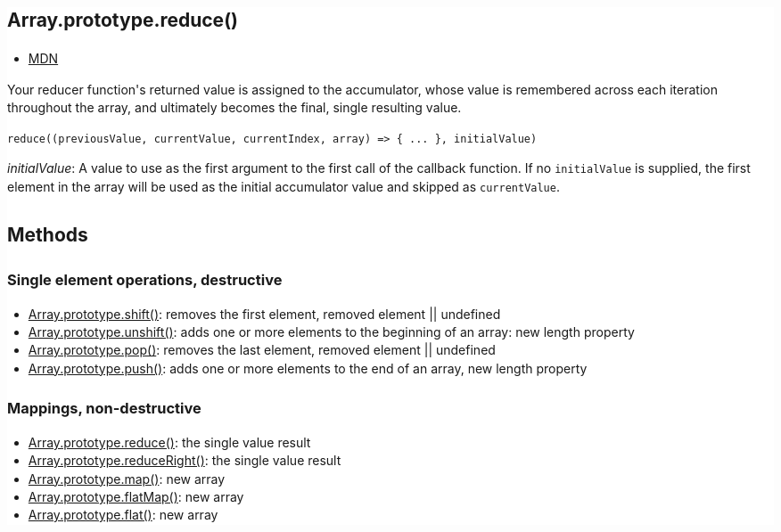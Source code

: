 ## Array.prototype.reduce()

* [MDN](https://developer.mozilla.org/en-US/docs/Web/JavaScript/Reference/Global_Objects/Array/Reduce)

Your reducer function's returned value is assigned to the accumulator, whose value is remembered across each iteration
throughout the array, and ultimately becomes the final, single resulting value.

`reduce((previousValue, currentValue, currentIndex, array) => { ... }, initialValue)`

*initialValue*: A value to use as the first argument to the first call of the callback function. If no `initialValue`
is supplied, the first element in the array will be used as the initial accumulator value and skipped as
`currentValue`.

## Methods

### Single element operations, destructive

* [Array.prototype.shift()](https://developer.mozilla.org/en-US/docs/Web/JavaScript/Reference/Global_Objects/Array/shift):
  removes the first element, removed element || undefined
* [Array.prototype.unshift()](https://developer.mozilla.org/en-US/docs/Web/JavaScript/Reference/Global_Objects/Array/unshift):
  adds one or more elements to the beginning of an array: new length property
* [Array.prototype.pop()](https://developer.mozilla.org/en-US/docs/Web/JavaScript/Reference/Global_Objects/Array/pop):
  removes the last element, removed element || undefined
* [Array.prototype.push()](https://developer.mozilla.org/en-US/docs/Web/JavaScript/Reference/Global_Objects/Array/push):
  adds one or more elements to the end of an array, new length property

### Mappings, non-destructive

* [Array.prototype.reduce()](https://developer.mozilla.org/en-US/docs/Web/JavaScript/Reference/Global_Objects/Array/Reduce):
  the single value result
* [Array.prototype.reduceRight()](https://developer.mozilla.org/en-US/docs/Web/JavaScript/Reference/Global_Objects/Array/ReduceRight):
  the single value result
* [Array.prototype.map()](https://developer.mozilla.org/en-US/docs/Web/JavaScript/Reference/Global_Objects/Array/map):
  new array
* [Array.prototype.flatMap()](https://developer.mozilla.org/en-US/docs/Web/JavaScript/Reference/Global_Objects/Array/flatMap):
  new array
* [Array.prototype.flat()](https://developer.mozilla.org/en-US/docs/Web/JavaScript/Reference/Global_Objects/Array/flat):
  new array
